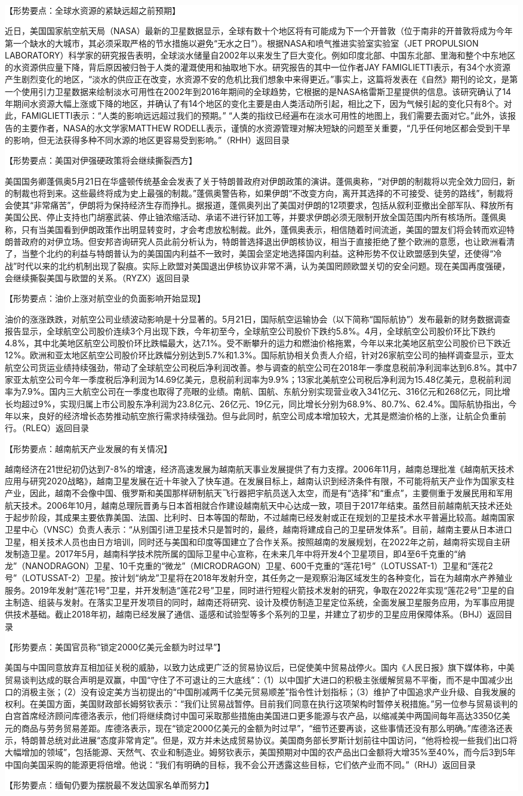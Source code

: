 
【形势要点：全球水资源的紧缺远超之前预期】


近日，美国国家航空航天局（NASA）最新的卫星数据显示，全球有数十个地区将有可能成为下一个开普敦（位于南非的开普敦将成为今年第一个缺水的大城市，其必须采取严格的节水措施以避免“无水之日”）。根据NASA和喷气推进实验室实验室（JET PROPULSION LABORATORY）科学家的研究报告表明，全球淡水储量自2002年以来发生了巨大变化。例如印度北部、中国东北部、里海和整个中东地区的水资源供应量下降，背后原因被归咎于人类的灌溉使用和抽取地下水。研究报告的其中一位作者JAY FAMIGLIETTI表示，有34个水资源产生剧烈变化的地区，“淡水的供应正在改变，水资源不安的危机比我们想象中来得更近。”事实上，这篇将发表在《自然》期刊的论文，是第一个使用引力卫星数据来绘制淡水可用性在2002年到2016年期间的全球趋势，它根据的是NASA格雷斯卫星提供的信息。该研究确认了14年期间水资源大幅上涨或下降的地区，并确认了有14个地区的变化主要是由人类活动所引起，相比之下，因为气候引起的变化只有8个。对此，FAMIGLIETTI表示：“人类的影响远远超过我们的预期。” “人类的指纹已经遍布在淡水可用性的地图上，我们需要去面对它。”此外，该报告的主要作者，NASA的水文学家MATTHEW RODELL表示，谨慎的水资源管理对解决短缺的问题至关重要，“几乎任何地区都会受到干旱的影响，但无法获得多种不同水源的地区更容易受到影响。”（RHH）返回目录


【形势要点：美国对伊强硬政策将会继续撕裂西方】


美国国务卿蓬佩奥5月21日在华盛顿传统基金会发表了关于特朗普政府对伊朗政策的演讲。蓬佩奥称，“对伊朗的制裁将以完全效力回归，新的制裁也将到来。这些最终将成为史上最强的制裁。”蓬佩奥警告称，如果伊朗“不改变方向，离开其选择的不可接受、徒劳的路线”，制裁将会使其“非常痛苦”，伊朗将为保持经济生存而挣扎。据报道，蓬佩奥列出了美国对伊朗的12项要求，包括从叙利亚撤出全部军队、释放所有美国公民、停止支持也门胡塞武装、停止铀浓缩活动、承诺不进行钚加工等，并要求伊朗必须无限制开放全国范围内所有核场所。蓬佩奥称，只有当美国看到伊朗政策作出明显转变时，才会考虑放松制裁。此外，蓬佩奥表示，相信随着时间流逝，美国的盟友们将会转而欢迎特朗普政府的对伊立场。但安邦咨询研究人员此前分析认为，特朗普选择退出伊朗核协议，相当于直接拒绝了整个欧洲的意愿，也让欧洲看清了，当整个北约的利益与特朗普认为的美国国内利益不一致时，美国会坚定地选择国内利益。这种形势不仅让欧盟感到失望，还使得“冷战”时代以来的北约机制出现了裂痕。实际上欧盟对美国退出伊核协议非常不满，认为美国罔顾欧盟关切的安全问题。现在美国再度强硬，会继续撕裂美国与欧盟的关系。（RYZX）返回目录


【形势要点：油价上涨对航空业的负面影响开始显现】


油价的涨涨跌跌，对航空公司业绩波动影响是十分显著的。5月21日，国际航空运输协会（以下简称“国际航协”）发布最新的财务数据调查报告显示，全球航空公司股价连续3个月出现下跌，今年初至今，全球航空公司股价下跌约5.8%。4月，全球航空公司股价环比下跌约4.8%，其中北美地区航空公司股价环比跌幅最大，达7.1%。受不断攀升的运力和燃油价格拖累，今年以来北美地区航空公司股价已下跌近12%。欧洲和亚太地区航空公司股价环比跌幅分别达到5.7%和1.3%。国际航协相关负责人介绍，针对26家航空公司的抽样调查显示，亚太航空公司货运业绩持续强劲，带动了全球航空公司税后净利润改善。参与调查的航空公司在2018年一季度息税前净利润率达到6.8%。其中7家亚太航空公司今年一季度税后净利润为14.69亿美元，息税前利润率为9.9%；13家北美航空公司税后净利润为15.48亿美元，息税前利润率为7.9%。国内三大航空公司在一季度也取得了亮眼的业绩。南航、国航、东航分别实现营业收入341亿元、316亿元和268亿元，同比增长均超过9%，实现归属上市公司股东净利润为23.8亿元、26亿元、19亿元，同比增长分别为68.9%、80.7%、62.4%。国际航协指出，今年以来，良好的经济增长态势推动航空旅行需求持续强劲。但与此同时，航空公司成本增加较大，尤其是燃油价格的上涨，让航企负重前行。（RLEQ）返回目录


【形势要点：越南航天产业发展的有关情况】


越南经济在21世纪初仍达到7-8%的增速，经济高速发展为越南航天事业发展提供了有力支撑。2006年11月，越南总理批准《越南航天技术应用与研究2020战略》，越南卫星发展在近十年驶入了快车道。在发展目标上，越南认识到经济条件有限，不可能将航天产业作为国家支柱产业，因此，越南不会像中国、俄罗斯和美国那样研制航天飞行器把宇航员送入太空，而是有“选择”和“重点”，主要侧重于发展民用和军用航天技术。2006年10月，越南总理阮晋勇与日本首相就合作建设越南航天中心达成一致，项目于2017年结束。虽然目前越南航天技术还处于起步阶段，其成果主要依靠美国、法国、比利时、日本等国的帮助，不过越南已经发射或正在规划的卫星技术水平普遍比较高。越南国家卫星中心（VNSC）负责人表示：“从别国引进卫星技术只是暂时的，最终，越南将建成自己的卫星研发体系”。目前，越南主要从日本进口卫星，相关技术人员也由日方培训，同时还与美国和印度等国建立了合作关系。按照越南的发展规划，在2022年之前，越南将实现自主研发制造卫星。2017年5月，越南科学技术院所属的国际卫星中心宣称，在未来几年中将开发4个卫星项目，即4至6千克重的“纳龙”（NANODRAGON）卫星、10千克重的“微龙”（MICRODRAGON）卫星、600千克重的“莲花1号”（LOTUSSAT-1）卫星和“莲花2号”（LOTUSSAT-2）卫星。按计划“纳龙”卫星将在2018年发射升空，其任务之一是观察沿海区域发生的各种变化，旨在为越南水产养殖业服务。2019年发射“莲花1号”卫星，并开发制造“莲花2号”卫星，同时进行短程火箭技术发射的研究，争取在2022年实现“莲花2号”卫星的自主制造、组装与发射。在落实卫星开发项目的同时，越南还将研究、设计及模仿制造卫星定位系统，全面发展卫星服务应用，为军事应用提供技术基础。截止2018年初，越南已经发展了通信、遥感和试验型等多个系列的卫星，并建立了初步的卫星应用保障体系。（BHJ）返回目录


【形势要点：美国官员称“锁定2000亿美元金额为时过早”】


美国与中国同意放弃互相加征关税的威胁，以致力达成更广泛的贸易协议后，已促使美中贸易战停火。国内《人民日报》旗下媒体称，中美贸易谈判达成的联合声明是双赢，中国“守住了不可退让的三大底线”：（1）以中国扩大进口的积极主张缓解贸易不平衡，而不是中国减少出口的消极主张；（2）没有设定美方当初提出的“中国削减两千亿美元贸易顺差”指令性计划指标；（3）维护了中国追求产业升级、自我发展的权利。在美国方面，美国财政部长姆努钦表示：“我们让贸易战暂停。目前我们同意在执行这项架构时暂停关税措施。”另一位参与贸易谈判的白宫首席经济顾问库德洛表示，他们将继续商讨中国可采取那些措施由美国进口更多能源与农产品，以缩减美中两国间每年高达3350亿美元的商品与劳务贸易差距。库德洛表示，现在“锁定2000亿美元的金额为时过早”，“细节还要再谈，这些事情还没有那么明确。”库德洛还表示，特朗普总统对此进展“态度非常肯定”。但是，双方并未达成贸易协议。美国商务部长罗斯计划前往中国访问，“他将检视一些我们出口将大幅增加的领域”，包括能源、天然气、农业和制造业。姆努钦表示，美国预期对中国的农产品出口金额将大增35%至40%，而今后3到5年中国向美国采购的能源更将倍增。他说：“我们有明确的目标，我不会公开透露这些目标，它们依产业而不同。”（RHJ）返回目录


【形势要点：缅甸仍要为摆脱最不发达国家名单而努力】
